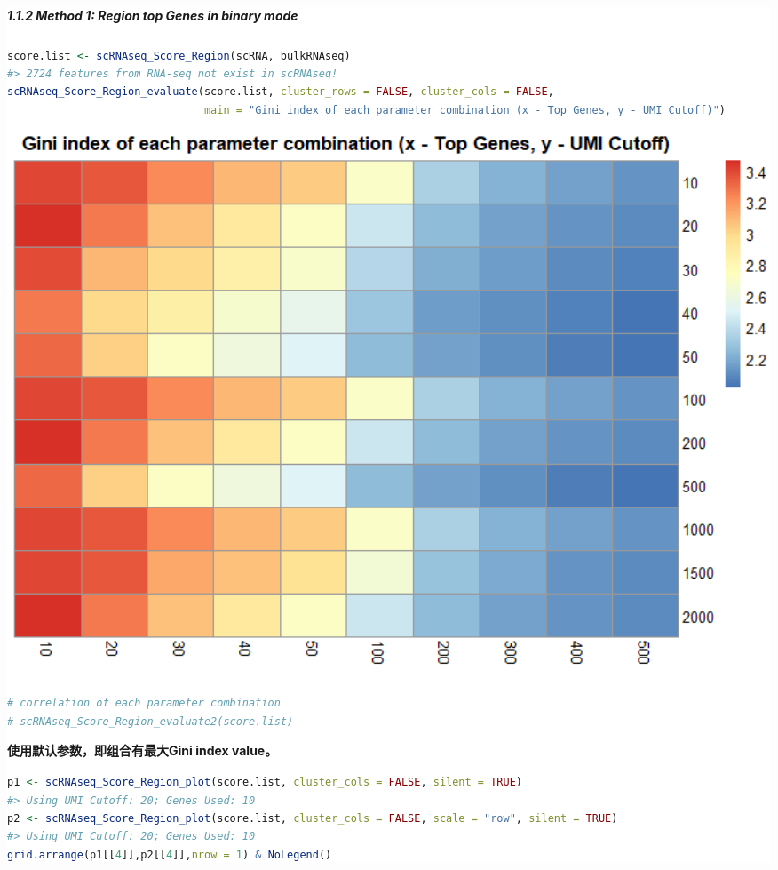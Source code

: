 ##### 1.1.2 Method 1: Region top Genes in binary mode

``` r
score.list <- scRNAseq_Score_Region(scRNA, bulkRNAseq)
#> 2724 features from RNA-seq not exist in scRNAseq!
scRNAseq_Score_Region_evaluate(score.list, cluster_rows = FALSE, cluster_cols = FALSE, 
                               main = "Gini index of each parameter combination (x - Top Genes, y - UMI Cutoff)")
```

<img src="man/figures/README-unnamed-chunk-5-1.png" width="100%" />

``` r
# correlation of each parameter combination
# scRNAseq_Score_Region_evaluate2(score.list)
```

**使用默认参数，即组合有最大Gini index value。**

``` r
p1 <- scRNAseq_Score_Region_plot(score.list, cluster_cols = FALSE, silent = TRUE)
#> Using UMI Cutoff: 20; Genes Used: 10
p2 <- scRNAseq_Score_Region_plot(score.list, cluster_cols = FALSE, scale = "row", silent = TRUE)
#> Using UMI Cutoff: 20; Genes Used: 10
grid.arrange(p1[[4]],p2[[4]],nrow = 1) & NoLegend()
```
